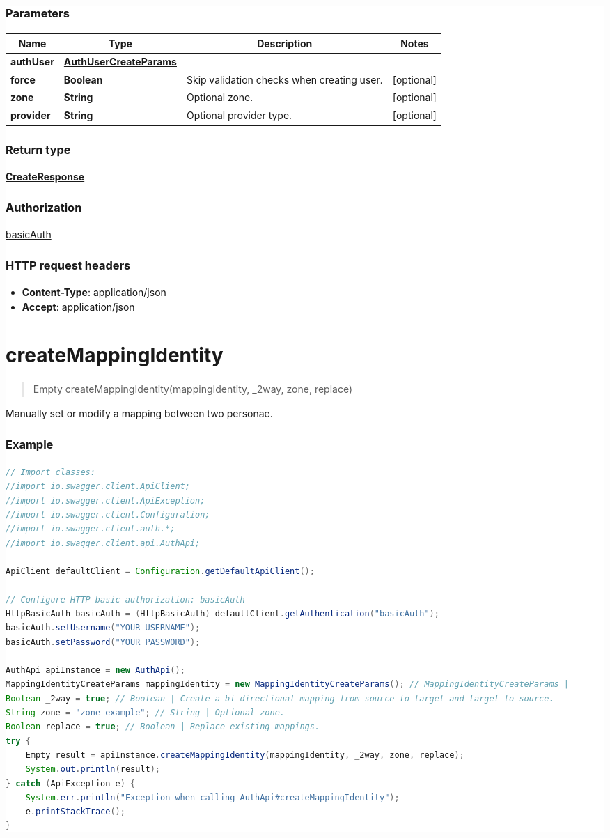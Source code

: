 ### Parameters

Name | Type | Description  | Notes
------------- | ------------- | ------------- | -------------
 **authUser** | [**AuthUserCreateParams**](AuthUserCreateParams.md)|  |
 **force** | **Boolean**| Skip validation checks when creating user. | [optional]
 **zone** | **String**| Optional zone. | [optional]
 **provider** | **String**| Optional provider type. | [optional]

### Return type

[**CreateResponse**](CreateResponse.md)

### Authorization

[basicAuth](../README.md#basicAuth)

### HTTP request headers

 - **Content-Type**: application/json
 - **Accept**: application/json

<a name="createMappingIdentity"></a>
# **createMappingIdentity**
> Empty createMappingIdentity(mappingIdentity, _2way, zone, replace)



Manually set or modify a mapping between two personae.

### Example
```java
// Import classes:
//import io.swagger.client.ApiClient;
//import io.swagger.client.ApiException;
//import io.swagger.client.Configuration;
//import io.swagger.client.auth.*;
//import io.swagger.client.api.AuthApi;

ApiClient defaultClient = Configuration.getDefaultApiClient();

// Configure HTTP basic authorization: basicAuth
HttpBasicAuth basicAuth = (HttpBasicAuth) defaultClient.getAuthentication("basicAuth");
basicAuth.setUsername("YOUR USERNAME");
basicAuth.setPassword("YOUR PASSWORD");

AuthApi apiInstance = new AuthApi();
MappingIdentityCreateParams mappingIdentity = new MappingIdentityCreateParams(); // MappingIdentityCreateParams | 
Boolean _2way = true; // Boolean | Create a bi-directional mapping from source to target and target to source.
String zone = "zone_example"; // String | Optional zone.
Boolean replace = true; // Boolean | Replace existing mappings.
try {
    Empty result = apiInstance.createMappingIdentity(mappingIdentity, _2way, zone, replace);
    System.out.println(result);
} catch (ApiException e) {
    System.err.println("Exception when calling AuthApi#createMappingIdentity");
    e.printStackTrace();
}
```
